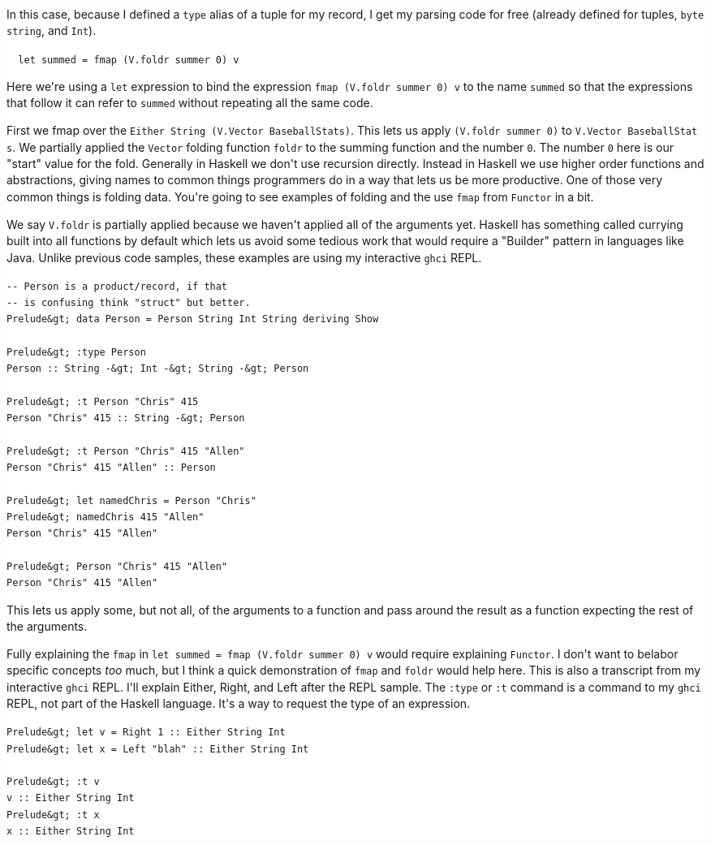 In this case, because I defined a `type` alias of a tuple for my record, I get my parsing code for free (already defined for tuples, `bytestring`, and `Int`).


      let summed = fmap (V.foldr summer 0) v

Here we're using a `let` expression to bind the expression `fmap (V.foldr summer 0) v` to the name `summed` so that the expressions that follow it can refer to `summed` without repeating all the same code.

First we fmap over the `Either String (V.Vector BaseballStats)`. This lets us apply `(V.foldr summer 0)` to `V.Vector BaseballStats`. We partially applied the `Vector` folding function `foldr` to the summing function and the number `0`. The number `0` here is our "start" value for the fold. Generally in Haskell we don't use recursion directly. Instead in Haskell we use higher order functions and abstractions, giving names to common things programmers do in a way that lets us be more productive. One of those very common things is folding data. You're going to see examples of folding and the use `fmap` from `Functor` in a bit.

We say `V.foldr` is partially applied because we haven't applied all of the arguments yet. Haskell has something called currying built into all functions by default which lets us avoid some tedious work that would require a "Builder" pattern in languages like Java. Unlike previous code samples, these examples are using my interactive `ghci` REPL.


    -- Person is a product/record, if that
    -- is confusing think "struct" but better.
    Prelude&gt; data Person = Person String Int String deriving Show

    Prelude&gt; :type Person
    Person :: String -&gt; Int -&gt; String -&gt; Person

    Prelude&gt; :t Person "Chris" 415
    Person "Chris" 415 :: String -&gt; Person

    Prelude&gt; :t Person "Chris" 415 "Allen"
    Person "Chris" 415 "Allen" :: Person

    Prelude&gt; let namedChris = Person "Chris"
    Prelude&gt; namedChris 415 "Allen"
    Person "Chris" 415 "Allen"

    Prelude&gt; Person "Chris" 415 "Allen"
    Person "Chris" 415 "Allen"

This lets us apply some, but not all, of the arguments to a function and pass around the result as a function expecting the rest of the arguments.

Fully explaining the `fmap` in `let summed = fmap (V.foldr summer 0) v` would require explaining `Functor`. I don't want to belabor specific concepts _too_ much, but I think a quick demonstration of `fmap` and `foldr` would help here. This is also a transcript from my interactive `ghci` REPL. I'll explain Either, Right, and Left after the REPL sample. The `:type` or `:t` command is a command to my `ghci` REPL, not part of the Haskell language. It's a way to request the type of an expression.


    Prelude&gt; let v = Right 1 :: Either String Int
    Prelude&gt; let x = Left "blah" :: Either String Int

    Prelude&gt; :t v
    v :: Either String Int
    Prelude&gt; :t x
    x :: Either String Int
